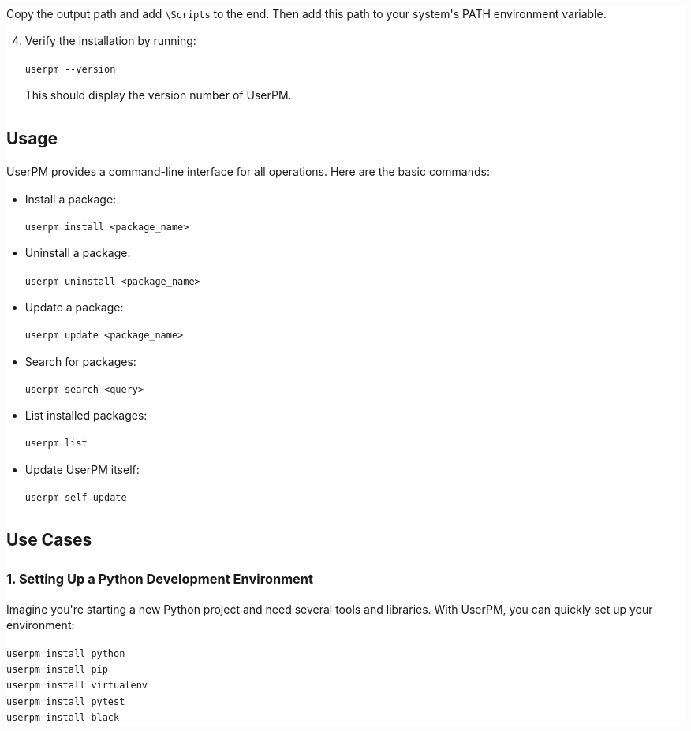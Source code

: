    Copy the output path and add `\Scripts` to the end. Then add this path to your system's PATH environment variable.

4. Verify the installation by running:

   ```
   userpm --version
   ```

   This should display the version number of UserPM.

## Usage

UserPM provides a command-line interface for all operations. Here are the basic commands:

- Install a package:
  ```
  userpm install <package_name>
  ```

- Uninstall a package:
  ```
  userpm uninstall <package_name>
  ```

- Update a package:
  ```
  userpm update <package_name>
  ```

- Search for packages:
  ```
  userpm search <query>
  ```

- List installed packages:
  ```
  userpm list
  ```

- Update UserPM itself:
  ```
  userpm self-update
  ```

## Use Cases

### 1. Setting Up a Python Development Environment

Imagine you're starting a new Python project and need several tools and libraries. With UserPM, you can quickly set up your environment:

```
userpm install python
userpm install pip
userpm install virtualenv
userpm install pytest
userpm install black
```
